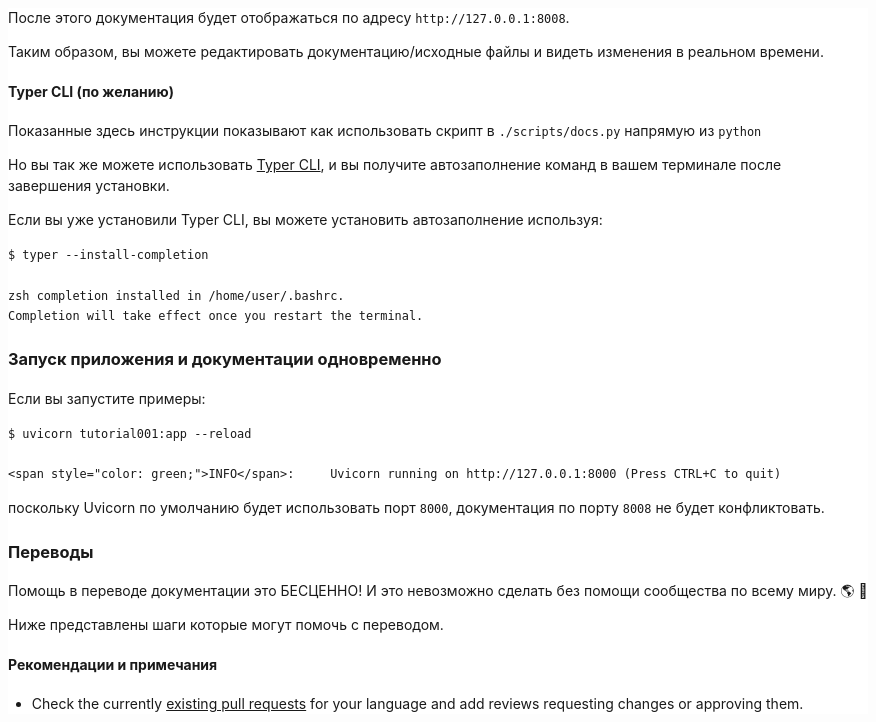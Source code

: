 </div>

После этого документация будет отображаться по адресу `http://127.0.0.1:8008`.

Таким образом, вы можете редактировать документацию/исходные файлы и видеть изменения в реальном времени.

#### Typer CLI (по желанию)

Показанные здесь инструкции показывают как использовать скрипт в `./scripts/docs.py` напрямую из `python`

Но вы так же можете использовать <a href="https://typer.tiangolo.com/typer-cli/" class="external-link" target="_blank">Typer CLI</a>, и вы получите автозаполнение команд в вашем терминале после завершения установки.

Если вы уже установили Typer CLI, вы можете установить автозаполнение используя:

<div class="termy">

```console
$ typer --install-completion

zsh completion installed in /home/user/.bashrc.
Completion will take effect once you restart the terminal.
```

</div>

### Запуск приложения и документации одновременно

Если вы запустите примеры:

<div class="termy">

```console
$ uvicorn tutorial001:app --reload

<span style="color: green;">INFO</span>:     Uvicorn running on http://127.0.0.1:8000 (Press CTRL+C to quit)
```

</div>

поскольку Uvicorn по умолчанию будет использовать порт `8000`, документация по порту `8008` не будет конфликтовать.

### Переводы

Помощь в переводе документации это БЕСЦЕННО! И это невозможно сделать без помощи сообщества по всему миру. 🌎 🚀

Ниже представлены шаги которые могут помочь с переводом.

#### Рекомендации и примечания

* Check the currently <a href="https://github.com/tiangolo/fastapi/pulls" class="external-link" target="_blank">existing pull requests</a> for your language and add reviews requesting changes or approving them.
